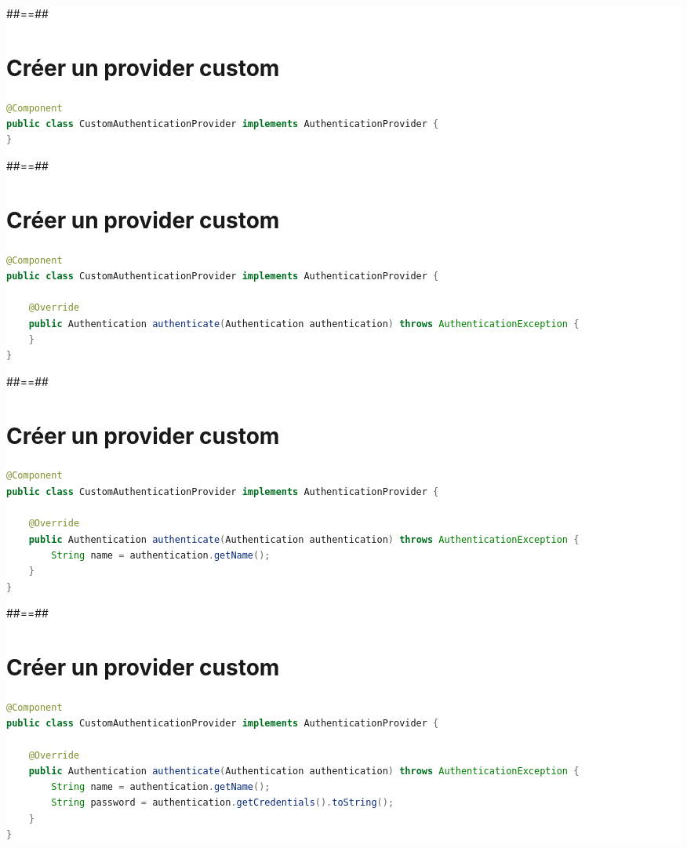 ##==##
# Créer un provider custom
```java
@Component
public class CustomAuthenticationProvider implements AuthenticationProvider {
}
```

##==##
# Créer un provider custom
```java
@Component
public class CustomAuthenticationProvider implements AuthenticationProvider {

    @Override
    public Authentication authenticate(Authentication authentication) throws AuthenticationException {
    }
}
```

##==##
# Créer un provider custom
```java
@Component
public class CustomAuthenticationProvider implements AuthenticationProvider {

    @Override
    public Authentication authenticate(Authentication authentication) throws AuthenticationException {
        String name = authentication.getName();
    }
}
```

##==##
# Créer un provider custom
```java
@Component
public class CustomAuthenticationProvider implements AuthenticationProvider {

    @Override
    public Authentication authenticate(Authentication authentication) throws AuthenticationException {
        String name = authentication.getName();
        String password = authentication.getCredentials().toString();
    }
}
```
